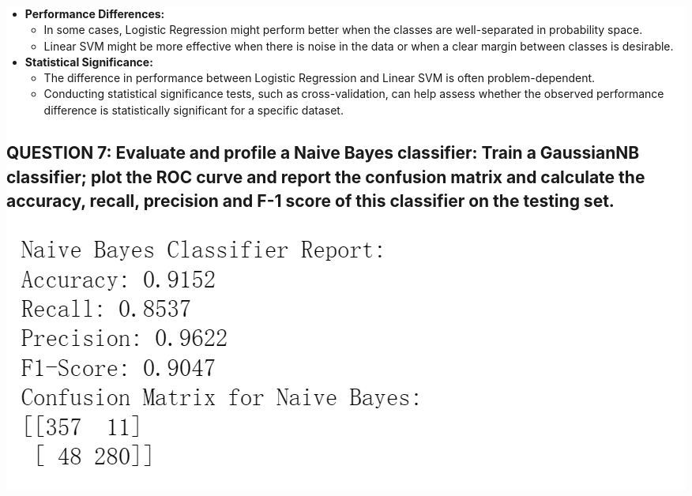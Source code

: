 - **Performance Differences:**
  - In some cases, Logistic Regression might perform better when the classes are well-separated in probability space.
  - Linear SVM might be more effective when there is noise in the data or when a clear margin between classes is desirable.
- **Statistical Significance:**
  - The difference in performance between Logistic Regression and Linear SVM is often problem-dependent.
  - Conducting statistical significance tests, such as cross-validation, can help assess whether the observed performance difference is statistically significant for a specific dataset.

## **QUESTION 7:** Evaluate and profile a Naive Bayes classifier: Train a GaussianNB classifier; plot the ROC curve and report the confusion matrix and calculate the **accuracy**, **recall**, **precision** and **F-1 score** of this classifier on the testing set.

![image-20240125171658649](./assets/image-20240125171658649.png)
